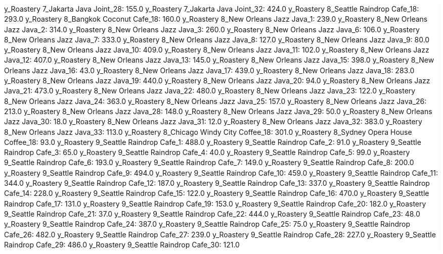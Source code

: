 y_Roastery 7_Jakarta Java Joint_28: 155.0
y_Roastery 7_Jakarta Java Joint_32: 424.0
y_Roastery 8_Seattle Raindrop Cafe_18: 293.0
y_Roastery 8_Bangkok Coconut Cafe_18: 160.0
y_Roastery 8_New Orleans Jazz Java_1: 239.0
y_Roastery 8_New Orleans Jazz Java_2: 314.0
y_Roastery 8_New Orleans Jazz Java_3: 260.0
y_Roastery 8_New Orleans Jazz Java_6: 106.0
y_Roastery 8_New Orleans Jazz Java_7: 333.0
y_Roastery 8_New Orleans Jazz Java_8: 127.0
y_Roastery 8_New Orleans Jazz Java_9: 80.0
y_Roastery 8_New Orleans Jazz Java_10: 409.0
y_Roastery 8_New Orleans Jazz Java_11: 102.0
y_Roastery 8_New Orleans Jazz Java_12: 407.0
y_Roastery 8_New Orleans Jazz Java_13: 145.0
y_Roastery 8_New Orleans Jazz Java_15: 398.0
y_Roastery 8_New Orleans Jazz Java_16: 43.0
y_Roastery 8_New Orleans Jazz Java_17: 439.0
y_Roastery 8_New Orleans Jazz Java_18: 283.0
y_Roastery 8_New Orleans Jazz Java_19: 440.0
y_Roastery 8_New Orleans Jazz Java_20: 94.0
y_Roastery 8_New Orleans Jazz Java_21: 473.0
y_Roastery 8_New Orleans Jazz Java_22: 480.0
y_Roastery 8_New Orleans Jazz Java_23: 122.0
y_Roastery 8_New Orleans Jazz Java_24: 363.0
y_Roastery 8_New Orleans Jazz Java_25: 157.0
y_Roastery 8_New Orleans Jazz Java_26: 213.0
y_Roastery 8_New Orleans Jazz Java_28: 148.0
y_Roastery 8_New Orleans Jazz Java_29: 50.0
y_Roastery 8_New Orleans Jazz Java_30: 18.0
y_Roastery 8_New Orleans Jazz Java_31: 12.0
y_Roastery 8_New Orleans Jazz Java_32: 383.0
y_Roastery 8_New Orleans Jazz Java_33: 113.0
y_Roastery 8_Chicago Windy City Coffee_18: 301.0
y_Roastery 8_Sydney Opera House Coffee_18: 93.0
y_Roastery 9_Seattle Raindrop Cafe_1: 488.0
y_Roastery 9_Seattle Raindrop Cafe_2: 91.0
y_Roastery 9_Seattle Raindrop Cafe_3: 65.0
y_Roastery 9_Seattle Raindrop Cafe_4: 40.0
y_Roastery 9_Seattle Raindrop Cafe_5: 99.0
y_Roastery 9_Seattle Raindrop Cafe_6: 193.0
y_Roastery 9_Seattle Raindrop Cafe_7: 149.0
y_Roastery 9_Seattle Raindrop Cafe_8: 200.0
y_Roastery 9_Seattle Raindrop Cafe_9: 494.0
y_Roastery 9_Seattle Raindrop Cafe_10: 459.0
y_Roastery 9_Seattle Raindrop Cafe_11: 344.0
y_Roastery 9_Seattle Raindrop Cafe_12: 187.0
y_Roastery 9_Seattle Raindrop Cafe_13: 337.0
y_Roastery 9_Seattle Raindrop Cafe_14: 228.0
y_Roastery 9_Seattle Raindrop Cafe_15: 122.0
y_Roastery 9_Seattle Raindrop Cafe_16: 470.0
y_Roastery 9_Seattle Raindrop Cafe_17: 131.0
y_Roastery 9_Seattle Raindrop Cafe_19: 153.0
y_Roastery 9_Seattle Raindrop Cafe_20: 182.0
y_Roastery 9_Seattle Raindrop Cafe_21: 37.0
y_Roastery 9_Seattle Raindrop Cafe_22: 444.0
y_Roastery 9_Seattle Raindrop Cafe_23: 48.0
y_Roastery 9_Seattle Raindrop Cafe_24: 387.0
y_Roastery 9_Seattle Raindrop Cafe_25: 75.0
y_Roastery 9_Seattle Raindrop Cafe_26: 482.0
y_Roastery 9_Seattle Raindrop Cafe_27: 239.0
y_Roastery 9_Seattle Raindrop Cafe_28: 227.0
y_Roastery 9_Seattle Raindrop Cafe_29: 486.0
y_Roastery 9_Seattle Raindrop Cafe_30: 121.0